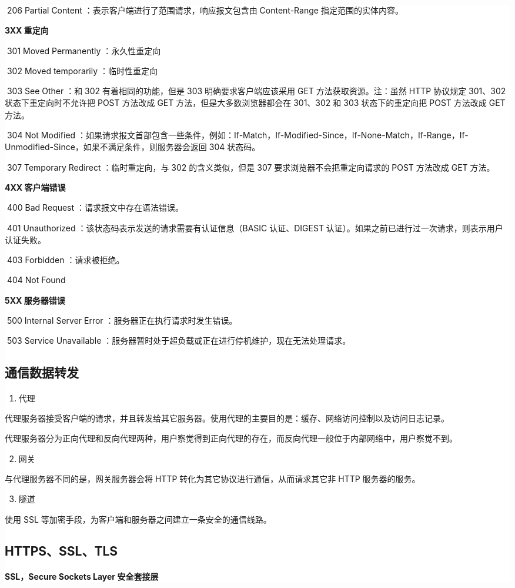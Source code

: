 ​	206 Partial Content ：表示客户端进行了范围请求，响应报文包含由 Content-Range 指定范围的实体内容。

 

**3XX 重定向**

​	301	Moved Permanently ：永久性重定向

​	302	Moved temporarily ：临时性重定向

​	303 See Other ：和 302 有着相同的功能，但是 303 明确要求客户端应该采用 GET 方法获取资源。注：虽然 HTTP 协议规定 301、302 状态下重定向时不允许把 POST 方法改成 GET 方法，但是大多数浏览器都会在 301、302 和 303 状态下的重定向把 POST 方法改成 GET 方法。

​	304 Not Modified ：如果请求报文首部包含一些条件，例如：If-Match，If-Modified-Since，If-None-Match，If-Range，If-Unmodified-Since，如果不满足条件，则服务器会返回 304 状态码。

​	307 Temporary Redirect ：临时重定向，与 302 的含义类似，但是 307 要求浏览器不会把重定向请求的 POST 方法改成 GET 方法。

 

**4XX 客户端错误**

​	400 Bad Request ：请求报文中存在语法错误。

​	401 Unauthorized ：该状态码表示发送的请求需要有认证信息（BASIC 认证、DIGEST 认证）。如果之前已进行过一次请求，则表示用户认证失败。

​	403 Forbidden ：请求被拒绝。

​	404 Not Found

 

**5XX 服务器错误**

​	500 Internal Server Error ：服务器正在执行请求时发生错误。

​	503 Service Unavailable ：服务器暂时处于超负载或正在进行停机维护，现在无法处理请求。

 

 

## **通信数据转发**

1. 代理

代理服务器接受客户端的请求，并且转发给其它服务器。使用代理的主要目的是：缓存、网络访问控制以及访问日志记录。

代理服务器分为正向代理和反向代理两种，用户察觉得到正向代理的存在，而反向代理一般位于内部网络中，用户察觉不到。

2. 网关

与代理服务器不同的是，网关服务器会将 HTTP 转化为其它协议进行通信，从而请求其它非 HTTP 服务器的服务。

3. 隧道

使用 SSL 等加密手段，为客户端和服务器之间建立一条安全的通信线路。

 

 

## **HTTPS、SSL、TLS**

**SSL，Secure Sockets Layer 安全套接层**
